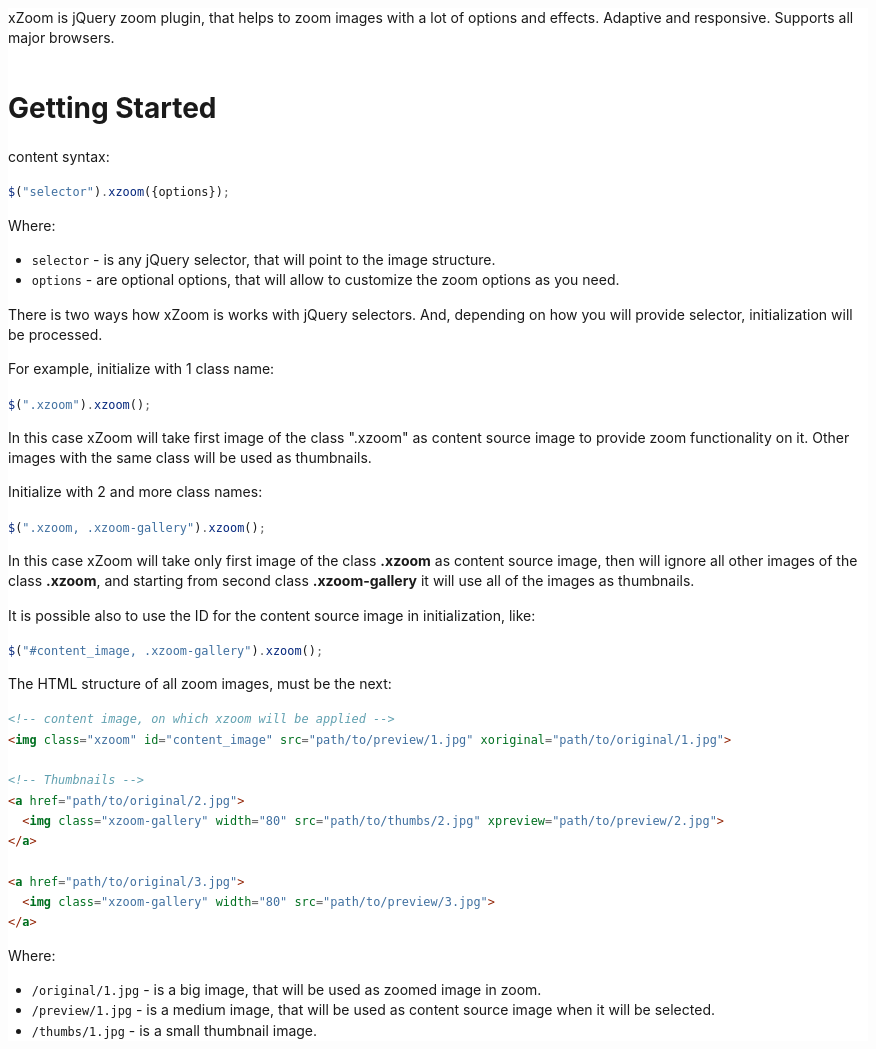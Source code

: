 xZoom is jQuery zoom plugin, that helps to zoom images with a lot of options and effects. Adaptive and responsive. Supports all major browsers.

# Getting Started

content syntax:
```javascript
$("selector").xzoom({options});
```
Where:  
* `selector` - is any jQuery selector, that will point to the image structure.  
* `options` - are optional options, that will allow to customize the zoom options as you need.  
  
There is two ways how xZoom is works with jQuery selectors. And, depending on how you will provide selector, initialization will be processed.  
  
For example, initialize with 1 class name:
```javascript
$(".xzoom").xzoom();
```

In this case xZoom will take first image of the class ".xzoom" as content source image to provide zoom functionality on it. Other images with the same class will be used as thumbnails.

Initialize with 2 and more class names:
```javascript
$(".xzoom, .xzoom-gallery").xzoom();
```
In this case xZoom will take only first image of the class **.xzoom** as content source image, then will ignore all other images of the class **.xzoom**, and starting from second class **.xzoom-gallery** it will use all of the images as thumbnails.

It is possible also to use the ID for the content source image in initialization, like:
```javascript
$("#content_image, .xzoom-gallery").xzoom();
```

The HTML structure of all zoom images, must be the next:
```html
<!-- content image, on which xzoom will be applied -->
<img class="xzoom" id="content_image" src="path/to/preview/1.jpg" xoriginal="path/to/original/1.jpg">

<!-- Thumbnails -->
<a href="path/to/original/2.jpg">
  <img class="xzoom-gallery" width="80" src="path/to/thumbs/2.jpg" xpreview="path/to/preview/2.jpg">
</a>

<a href="path/to/original/3.jpg">
  <img class="xzoom-gallery" width="80" src="path/to/preview/3.jpg">
</a>
```
Where:  
* `/original/1.jpg` - is a big image, that will be used as zoomed image in zoom.  
* `/preview/1.jpg` - is a medium image, that will be used as content source image when it will be selected.  
* `/thumbs/1.jpg` - is a small thumbnail image.  
  